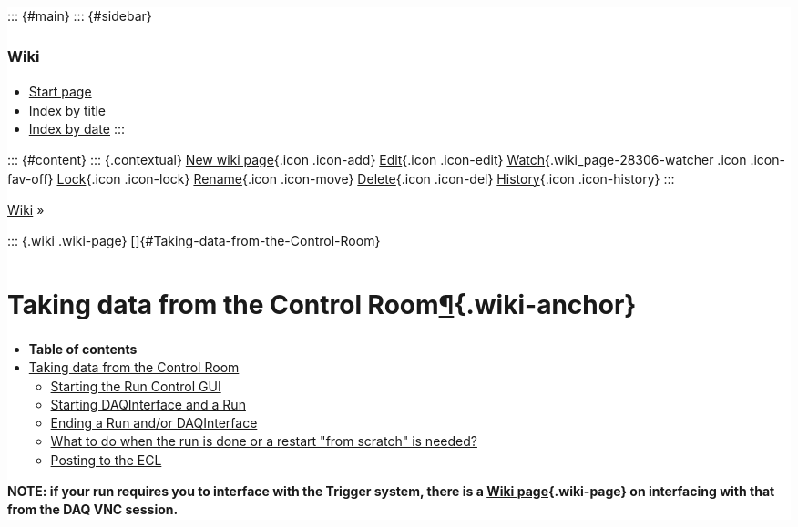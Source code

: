 ::: {#main}
::: {#sidebar}
### Wiki

-   [Start page](/redmine/projects/icarus-operations/wiki)
-   [Index by title](/redmine/projects/icarus-operations/wiki/index)
-   [Index by date](/redmine/projects/icarus-operations/wiki/date_index)
:::

::: {#content}
::: {.contextual}
[New wiki page](/redmine/projects/icarus-operations/wiki/new){.icon
.icon-add}
[Edit](/redmine/projects/icarus-operations/wiki/Taking_data_from_the_Control_Room/edit){.icon
.icon-edit}
[Watch](/redmine/watchers/watch?object_id=28306&object_type=wiki_page){.wiki_page-28306-watcher
.icon .icon-fav-off}
[Lock](/redmine/projects/icarus-operations/wiki/Taking_data_from_the_Control_Room/protect?protected=1){.icon
.icon-lock}
[Rename](/redmine/projects/icarus-operations/wiki/Taking_data_from_the_Control_Room/rename){.icon
.icon-move}
[Delete](/redmine/projects/icarus-operations/wiki/Taking_data_from_the_Control_Room){.icon
.icon-del}
[History](/redmine/projects/icarus-operations/wiki/Taking_data_from_the_Control_Room/history){.icon
.icon-history}
:::

[Wiki](/redmine/projects/icarus-operations/wiki/Wiki) »

::: {.wiki .wiki-page}
[]{#Taking-data-from-the-Control-Room}

# Taking data from the Control Room[¶](#Taking-data-from-the-Control-Room){.wiki-anchor}

-   **Table of contents**
-   [Taking data from the Control
    Room](#Taking-data-from-the-Control-Room)
    -   [Starting the Run Control GUI](#Starting-the-Run-Control-GUI)
    -   [Starting DAQInterface and a
        Run](#Starting-DAQInterface-and-a-Run)
    -   [Ending a Run and/or
        DAQInterface](#Ending-a-Run-andor-DAQInterface)
    -   [What to do when the run is done or a restart \"from scratch\"
        is
        needed?](#What-to-do-when-the-run-is-done-or-a-restart-from-scratch-is-needed)
    -   [Posting to the ECL](#Posting-to-the-ECL)

**NOTE: if your run requires you to interface with the Trigger system,
there is a [Wiki
page](/redmine/projects/icarus-operations/wiki/Trigger_Interface){.wiki-page}
on interfacing with that from the DAQ VNC session.**
